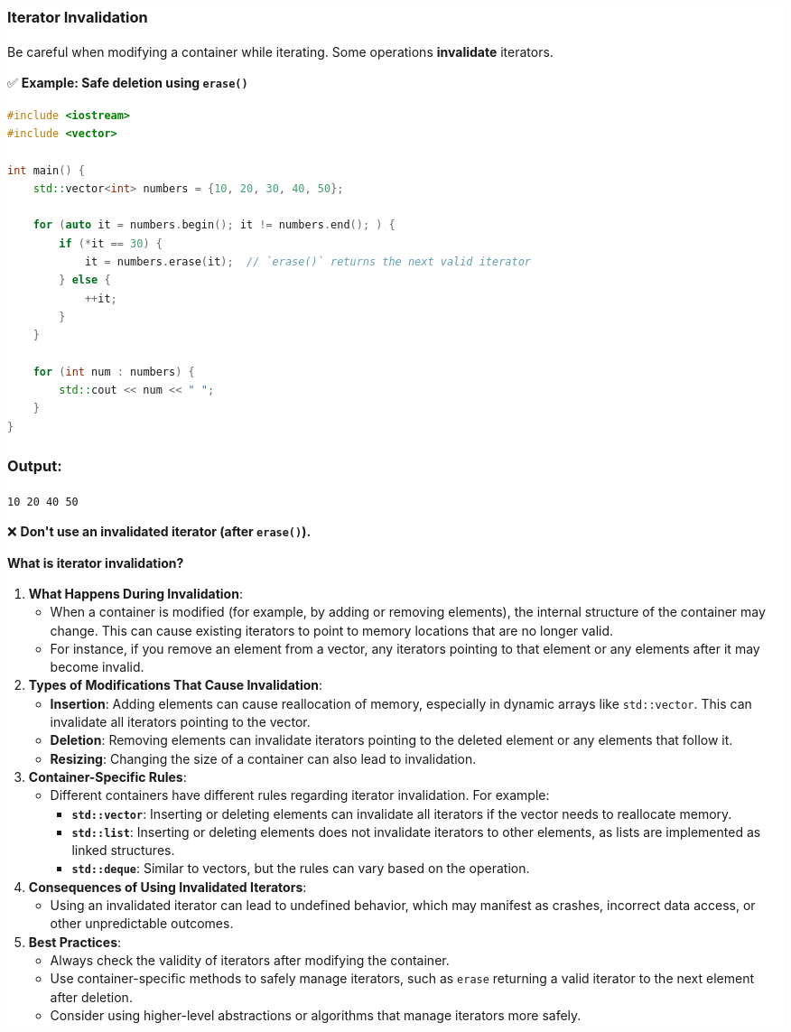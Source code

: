 
### **Iterator Invalidation**

Be careful when modifying a container while iterating. Some operations **invalidate** iterators.

✅ **Example: Safe deletion using `erase()`**

```cpp
#include <iostream>
#include <vector>

int main() {
    std::vector<int> numbers = {10, 20, 30, 40, 50};

    for (auto it = numbers.begin(); it != numbers.end(); ) {
        if (*it == 30) {
            it = numbers.erase(it);  // `erase()` returns the next valid iterator
        } else {
            ++it;
        }
    }

    for (int num : numbers) {
        std::cout << num << " ";
    }
}
```

### **Output:**

```
10 20 40 50
```

❌ **Don't use an invalidated iterator (after `erase()`).**

**What is iterator invalidation?**

1. **What Happens During Invalidation**:
    - When a container is modified (for example, by adding or removing elements), the internal structure of the container may change. This can cause existing iterators to point to memory locations that are no longer valid.
    - For instance, if you remove an element from a vector, any iterators pointing to that element or any elements after it may become invalid.
2. **Types of Modifications That Cause Invalidation**:
    - **Insertion**: Adding elements can cause reallocation of memory, especially in dynamic arrays like `std::vector`. This can invalidate all iterators pointing to the vector.
    - **Deletion**: Removing elements can invalidate iterators pointing to the deleted element or any elements that follow it.
    - **Resizing**: Changing the size of a container can also lead to invalidation.
3. **Container-Specific Rules**:
    - Different containers have different rules regarding iterator invalidation. For example:
        - **`std::vector`**: Inserting or deleting elements can invalidate all iterators if the vector needs to reallocate memory.
        - **`std::list`**: Inserting or deleting elements does not invalidate iterators to other elements, as lists are implemented as linked structures.
        - **`std::deque`**: Similar to vectors, but the rules can vary based on the operation.
4. **Consequences of Using Invalidated Iterators**:
    - Using an invalidated iterator can lead to undefined behavior, which may manifest as crashes, incorrect data access, or other unpredictable outcomes.
5. **Best Practices**:
    - Always check the validity of iterators after modifying the container.
    - Use container-specific methods to safely manage iterators, such as `erase` returning a valid iterator to the next element after deletion.
    - Consider using higher-level abstractions or algorithms that manage iterators more safely.
